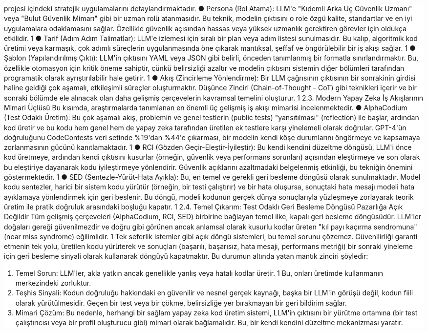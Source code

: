 projesi içindeki stratejik uygulamalarını detaylandırmaktadır.
● Persona (Rol Atama): LLM'e "Kıdemli Arka Uç Güvenlik Uzmanı" veya "Bulut
Güvenlik Mimarı" gibi bir uzman rolü atanmasıdır. Bu teknik, modelin çıktısını o role
özgü kalite, standartlar ve en iyi uygulamalara odaklamasını sağlar. Özellikle
güvenlik açısından hassas veya yüksek uzmanlık gerektiren görevler için oldukça
etkilidir.
1
● Tarif (Adım Adım Talimatlar): LLM'e izlemesi için sıralı bir plan veya adım listesi
sunulmasıdır. Bu kalıp, algoritmik kod üretimi veya karmaşık, çok adımlı süreçlerin
uygulanmasında öne çıkarak mantıksal, şeffaf ve öngörülebilir bir iş akışı sağlar.
1
● Şablon (Yapılandırılmış Çıktı): LLM'in çıktısını YAML veya JSON gibi belirli,
önceden tanımlanmış bir formatla sınırlandırmaktır. Bu, özellikle otomasyon için
kritik öneme sahiptir, çünkü belirsizliği azaltır ve modelin çıktısını sistemin diğer
bölümleri tarafından programatik olarak ayrıştırılabilir hale getirir.
1
● Akış (Zincirleme Yönlendirme): Bir LLM çağrısının çıktısının bir sonrakinin girdisi
haline geldiği çok aşamalı, etkileşimli süreçler oluşturmaktır. Düşünce Zinciri
(Chain-of-Thought - CoT) gibi teknikleri içerir ve bir sonraki bölümde ele alınacak
olan daha gelişmiş çerçevelerin kavramsal temelini oluşturur.
1
2.3. Modern Yapay Zeka İş Akışlarının Mimari Üçlüsü
Bu kısımda, araştırmalarda tanımlanan en önemli üç gelişmiş iş akışı mimarisi
incelenmektedir.
● AlphaCodium (Test Odaklı Üretim): Bu çok aşamalı akış, problemin ve genel
testlerin (public tests) "yansıtılması" (reflection) ile başlar, ardından kod üretir ve
bu kodu hem genel hem de yapay zeka tarafından üretilen ek testlere karşı
yinelemeli olarak doğrular. GPT-4'ün doğruluğunu CodeContests veri setinde
%19'dan %44'e çıkarması, bir modelin kendi köşe durumlarını öngörmeye ve
kapsamaya zorlanmasının gücünü kanıtlamaktadır.
1
● RCI (Gözden Geçir-Eleştir-İyileştir): Bu kendi kendini düzeltme döngüsü, LLM'i
önce kod üretmeye, ardından kendi çıktısını kusurlar (örneğin, güvenlik veya
performans sorunları) açısından eleştirmeye ve son olarak bu eleştiriye dayanarak
kodu iyileştirmeye yönlendirir. Güvenlik açıklarını azaltmadaki belgelenmiş etkinliği,
bu tekniğin önemini göstermektedir.
1
● SED (Sentezle-Yürüt-Hata Ayıkla): Bu, en temel ve gerekli geri besleme
döngüsü olarak sunulmaktadır. Model kodu sentezler, harici bir sistem kodu
yürütür (örneğin, bir testi çalıştırır) ve bir hata oluşursa, sonuçtaki hata mesajı
modeli hata ayıklamaya yönlendirmek için geri beslenir. Bu döngü, modeli kodunun
gerçek dünya sonuçlarıyla yüzleşmeye zorlayarak teorik üretim ile pratik doğruluk
arasındaki boşluğu kapatır.
1
2.4. Temel Çıkarım: Test Odaklı Geri Besleme Döngüsü Pazarlığa Açık Değildir
Tüm gelişmiş çerçeveleri (AlphaCodium, RCI, SED) birbirine bağlayan temel ilke, kapalı
geri besleme döngüsüdür. LLM'ler doğaları gereği güvenilmezdir ve doğru gibi
görünen ancak anlamsal olarak kusurlu kodlar üreten "kıl payı kaçırma sendromuna"
(near miss syndrome) eğilimlidir.
1 Tek seferlik istemler gibi açık döngü sistemleri, bu
temel sorunu çözemez. Güvenilirliği garanti etmenin tek yolu, üretilen kodu
yürüterek ve sonuçları (başarılı, başarısız, hata mesajı, performans metriği) bir sonraki
yineleme için geri besleme sinyali olarak kullanarak döngüyü kapatmaktır.
Bu durumun altında yatan mantık zinciri şöyledir:
1. Temel Sorun: LLM'ler, akla yatkın ancak genellikle yanlış veya hatalı kodlar üretir.
1
Bu, onları üretimde kullanmanın merkezindeki zorluktur.
2. Teşhis Sinyali: Kodun doğruluğu hakkındaki en güvenilir ve nesnel gerçek
kaynağı, başka bir LLM'in görüşü değil, kodun fiili olarak yürütülmesidir. Geçen bir
test veya bir çökme, belirsizliğe yer bırakmayan bir geri bildirim sağlar.
3. Mimari Çözüm: Bu nedenle, herhangi bir sağlam yapay zeka kod üretim sistemi,
LLM'in çıktısını bir yürütme ortamına (bir test çalıştırıcısı veya bir profil oluşturucu
gibi) mimari olarak bağlamalıdır. Bu, bir kendi kendini düzeltme mekanizması
yaratır.
